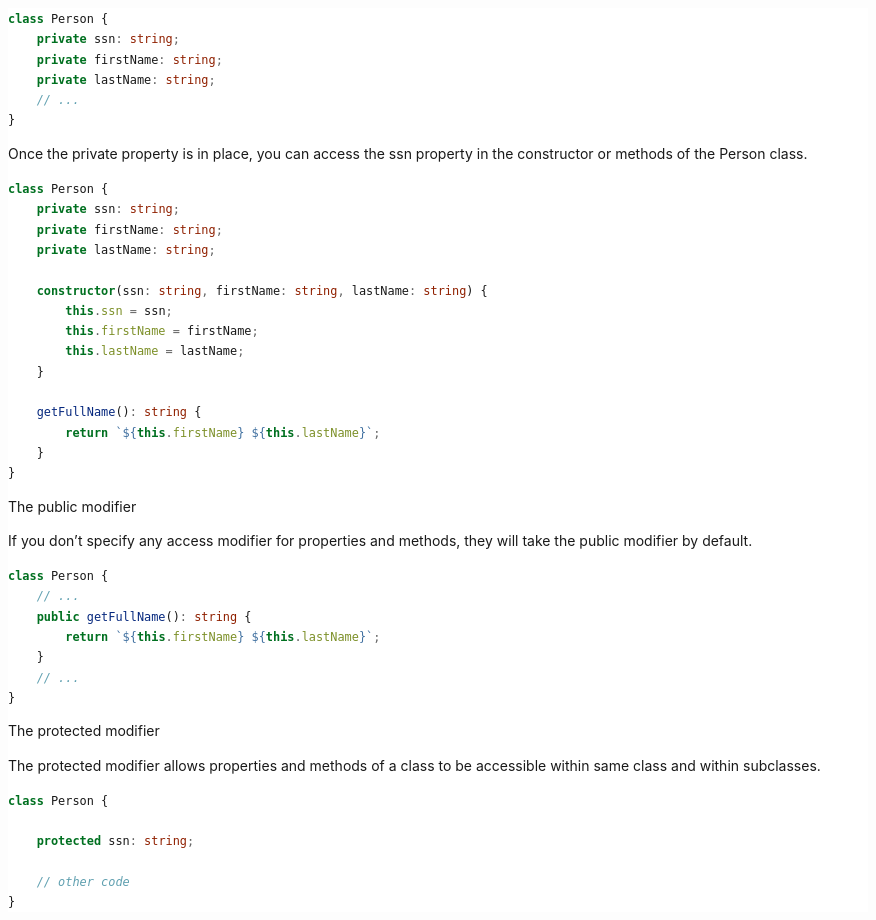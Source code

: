 ```typescript
class Person {
    private ssn: string;
    private firstName: string;
    private lastName: string;
    // ...
}
```

Once the private property is in place, you can access the ssn property in the constructor or methods of the Person class. 

```typescript
class Person {
    private ssn: string;
    private firstName: string;
    private lastName: string;

    constructor(ssn: string, firstName: string, lastName: string) {
        this.ssn = ssn;
        this.firstName = firstName;
        this.lastName = lastName;
    }

    getFullName(): string {
        return `${this.firstName} ${this.lastName}`; 
    }
}
```



The public modifier

If you don’t specify any access modifier for properties and methods, they will take the public modifier by default.

```typescript
class Person {
    // ...
    public getFullName(): string {
        return `${this.firstName} ${this.lastName}`; 
    }
    // ...
}
```





The protected modifier

The protected modifier allows properties and methods of a class to be accessible within same class and within subclasses.

```typescript
class Person {

    protected ssn: string;
    
    // other code
}

```
